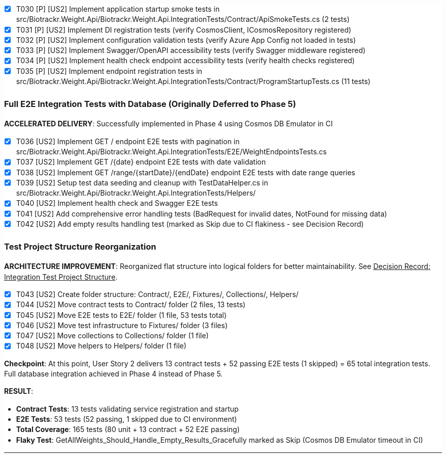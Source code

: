- [x] T030 [P] [US2] Implement application startup smoke tests in src/Biotrackr.Weight.Api/Biotrackr.Weight.Api.IntegrationTests/Contract/ApiSmokeTests.cs (2 tests)
- [x] T031 [P] [US2] Implement DI registration tests (verify CosmosClient, ICosmosRepository registered)
- [x] T032 [P] [US2] Implement configuration validation tests (verify Azure App Config not loaded in tests)
- [x] T033 [P] [US2] Implement Swagger/OpenAPI accessibility tests (verify Swagger middleware registered)
- [x] T034 [P] [US2] Implement health check endpoint accessibility tests (verify health checks registered)
- [x] T035 [P] [US2] Implement endpoint registration tests in src/Biotrackr.Weight.Api/Biotrackr.Weight.Api.IntegrationTests/Contract/ProgramStartupTests.cs (11 tests)

### Full E2E Integration Tests with Database (Originally Deferred to Phase 5)

**ACCELERATED DELIVERY**: Successfully implemented in Phase 4 using Cosmos DB Emulator in CI

- [x] T036 [US2] Implement GET / endpoint E2E tests with pagination in src/Biotrackr.Weight.Api/Biotrackr.Weight.Api.IntegrationTests/E2E/WeightEndpointsTests.cs
- [x] T037 [US2] Implement GET /{date} endpoint E2E tests with date validation
- [x] T038 [US2] Implement GET /range/{startDate}/{endDate} endpoint E2E tests with date range queries
- [x] T039 [US2] Setup test data seeding and cleanup with TestDataHelper.cs in src/Biotrackr.Weight.Api/Biotrackr.Weight.Api.IntegrationTests/Helpers/
- [x] T040 [US2] Implement health check and Swagger E2E tests
- [x] T041 [US2] Add comprehensive error handling tests (BadRequest for invalid dates, NotFound for missing data)
- [x] T042 [US2] Add empty results handling test (marked as Skip due to CI flakiness - see Decision Record)

### Test Project Structure Reorganization

**ARCHITECTURE IMPROVEMENT**: Reorganized flat structure into logical folders for better maintainability. See [Decision Record: Integration Test Project Structure](../../docs/decision-records/2025-10-28-integration-test-project-structure.md).

- [x] T043 [US2] Create folder structure: Contract/, E2E/, Fixtures/, Collections/, Helpers/
- [x] T044 [US2] Move contract tests to Contract/ folder (2 files, 13 tests)
- [x] T045 [US2] Move E2E tests to E2E/ folder (1 file, 53 tests total)
- [x] T046 [US2] Move test infrastructure to Fixtures/ folder (3 files)
- [x] T047 [US2] Move collections to Collections/ folder (1 file)
- [x] T048 [US2] Move helpers to Helpers/ folder (1 file)

**Checkpoint**: At this point, User Story 2 delivers 13 contract tests + 52 passing E2E tests (1 skipped) = 65 total integration tests. Full database integration achieved in Phase 4 instead of Phase 5.

**RESULT**: 
- **Contract Tests**: 13 tests validating service registration and startup
- **E2E Tests**: 53 tests (52 passing, 1 skipped due to CI environment) 
- **Total Coverage**: 165 tests (80 unit + 13 contract + 52 E2E passing)
- **Flaky Test**: GetAllWeights_Should_Handle_Empty_Results_Gracefully marked as Skip (Cosmos DB Emulator timeout in CI)

---